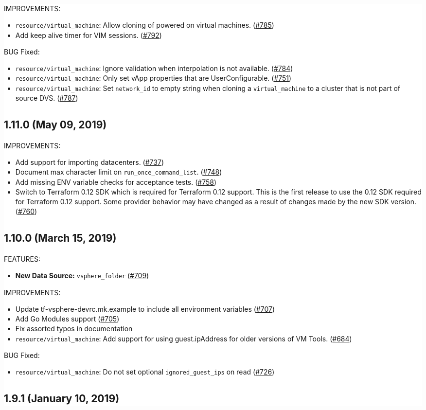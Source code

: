 IMPROVEMENTS:

- `resource/virtual_machine`: Allow cloning of powered on virtual machines. ([#785](https://github.com/hashicorp/terraform-provider-vsphere/pull/785))
- Add keep alive timer for VIM sessions. ([#792](https://github.com/hashicorp/terraform-provider-vsphere/pull/792))

BUG Fixed:

- `resource/virtual_machine`: Ignore validation when interpolation is not
  available. ([#784](https://github.com/hashicorp/terraform-provider-vsphere/pull/784))
- `resource/virtual_machine`: Only set vApp properties that are
  UserConfigurable. ([#751](https://github.com/hashicorp/terraform-provider-vsphere/pull/751))
- `resource/virtual_machine`: Set `network_id` to empty string when cloning a
  `virtual_machine` to a cluster that is not part of source DVS. ([#787](https://github.com/hashicorp/terraform-provider-vsphere/pull/787))

## 1.11.0 (May 09, 2019)

IMPROVEMENTS:

- Add support for importing datacenters. ([#737](https://github.com/hashicorp/terraform-provider-vsphere/pull/737))
- Document max character limit on `run_once_command_list`. ([#748](https://github.com/hashicorp/terraform-provider-vsphere/pull/748))
- Add missing ENV variable checks for acceptance tests. ([#758](https://github.com/hashicorp/terraform-provider-vsphere/pull/758))
- Switch to Terraform 0.12 SDK which is required for Terraform 0.12 support.
  This is the first release to use the 0.12 SDK required for Terraform 0.12
  support. Some provider behavior may have changed as a result of changes made
  by the new SDK version. ([#760](https://github.com/hashicorp/terraform-provider-vsphere/pull/760))

## 1.10.0 (March 15, 2019)

FEATURES:

- **New Data Source:** `vsphere_folder` ([#709](https://github.com/hashicorp/terraform-provider-vsphere/pull/709))

IMPROVEMENTS:

- Update tf-vsphere-devrc.mk.example to include all environment variables ([#707](https://github.com/hashicorp/terraform-provider-vsphere/pull/707))
- Add Go Modules support ([#705](https://github.com/hashicorp/terraform-provider-vsphere/pull/705))
- Fix assorted typos in documentation
- `resource/virtual_machine`: Add support for using guest.ipAddress for older
  versions of VM Tools. ([#684](https://github.com/hashicorp/terraform-provider-vsphere/issues/684))

BUG Fixed:

- `resource/virtual_machine`: Do not set optional `ignored_guest_ips` on read ([#726](https://github.com/hashicorp/terraform-provider-vsphere/pull/726))

## 1.9.1 (January 10, 2019)

